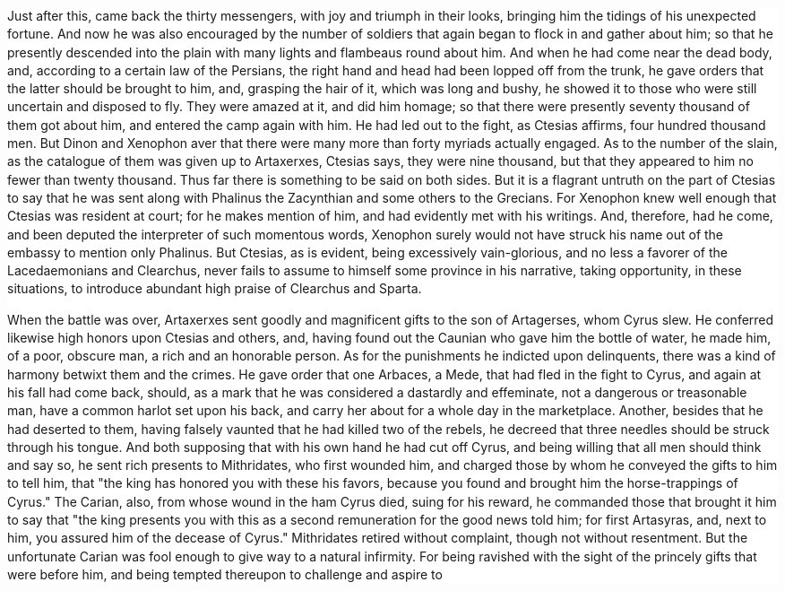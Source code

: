 Just after this, came back the thirty messengers, with joy and
triumph in their looks, bringing him the tidings of his
unexpected fortune.  And now he was also encouraged by the
number of soldiers that again began to flock in and gather about
him; so that he presently descended into the plain with many
lights and flambeaus round about him.  And when he had come near
the dead body, and, according to a certain law of the Persians,
the right hand and head had been lopped off from the trunk, he
gave orders that the latter should be brought to him, and,
grasping the hair of it, which was long and bushy, he showed it
to those who were still uncertain and disposed to fly.  They
were amazed at it, and did him homage; so that there were
presently seventy thousand of them got about him, and entered
the camp again with him.  He had led out to the fight, as
Ctesias affirms, four hundred thousand men.  But Dinon and
Xenophon aver that there were many more than forty myriads
actually engaged.  As to the number of the slain, as the
catalogue of them was given up to Artaxerxes, Ctesias says, they
were nine thousand, but that they appeared to him no fewer than
twenty thousand.  Thus far there is something to be said on both
sides.  But it is a flagrant untruth on the part of Ctesias to
say that he was sent along with Phalinus the Zacynthian and some
others to the Grecians.  For Xenophon knew well enough that
Ctesias was resident at court; for he makes mention of him, and
had evidently met with his writings.  And, therefore, had he
come, and been deputed the interpreter of such momentous words,
Xenophon surely would not have struck his name out of the
embassy to mention only Phalinus.  But Ctesias, as is evident,
being excessively vain-glorious, and no less a favorer of the
Lacedaemonians and Clearchus, never fails to assume to himself
some province in his narrative, taking opportunity, in these
situations, to introduce abundant high praise of Clearchus and
Sparta.

When the battle was over, Artaxerxes sent goodly and magnificent
gifts to the son of Artagerses, whom Cyrus slew.  He conferred
likewise high honors upon Ctesias and others, and, having found
out the Caunian who gave him the bottle of water, he made him,
of a poor, obscure man, a rich and an honorable person.  As for
the punishments he indicted upon delinquents, there was a kind
of harmony betwixt them and the crimes.  He gave order that one
Arbaces, a Mede, that had fled in the fight to Cyrus, and again
at his fall had come back, should, as a mark that he was
considered a dastardly and effeminate, not a dangerous or
treasonable man, have a common harlot set upon his back, and
carry her about for a whole day in the marketplace.  Another,
besides that he had deserted to them, having falsely vaunted
that he had killed two of the rebels, he decreed that three
needles should be struck through his tongue.  And both supposing
that with his own hand he had cut off Cyrus, and being willing
that all men should think and say so, he sent rich presents to
Mithridates, who first wounded him, and charged those by whom he
conveyed the gifts to him to tell him, that "the king has
honored you with these his favors, because you found and brought
him the horse-trappings of Cyrus."  The Carian, also, from whose
wound in the ham Cyrus died, suing for his reward, he commanded
those that brought it him to say that "the king presents you
with this as a second remuneration for the good news told him;
for first Artasyras, and, next to him, you assured him of the
decease of Cyrus."  Mithridates retired without complaint,
though not without resentment.  But the unfortunate Carian was
fool enough to give way to a natural infirmity.  For being
ravished with the sight of the princely gifts that were before
him, and being tempted thereupon to challenge and aspire to
